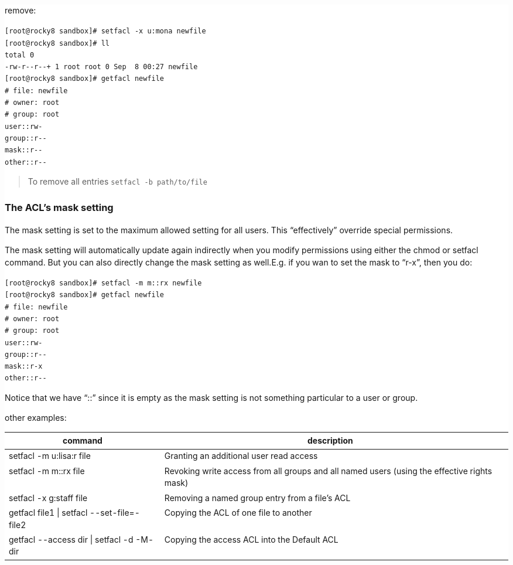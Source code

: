 remove:

```
[root@rocky8 sandbox]# setfacl -x u:mona newfile
[root@rocky8 sandbox]# ll
total 0
-rw-r--r--+ 1 root root 0 Sep  8 00:27 newfile
[root@rocky8 sandbox]# getfacl newfile
# file: newfile
# owner: root
# group: root
user::rw-
group::r--
mask::r--
other::r--

```

> To remove all entries `setfacl -b path/to/file`

### The ACL’s mask setting

The mask setting is set to the maximum allowed setting for all users. This “effectively” override special permissions.

The mask setting will automatically update again indirectly when you modify permissions using either the chmod or setfacl command. But you can also directly change the mask setting as well.E.g. if you wan to set the mask to “r-x”, then you do:

```
[root@rocky8 sandbox]# setfacl -m m::rx newfile
[root@rocky8 sandbox]# getfacl newfile
# file: newfile
# owner: root
# group: root
user::rw-
group::r--
mask::r-x
other::r--

```

Notice that we have “::” since it is empty as the mask setting is not something particular to a user or group.

other examples:

<table><thead><tr><th>command</th><th>description</th><th data-hidden></th></tr></thead><tbody><tr><td>setfacl -m u:lisa:r file</td><td>Granting an additional user read access</td><td></td></tr><tr><td>setfacl -m m::rx file</td><td>Revoking write access from all groups and all named users (using the effective rights mask)</td><td></td></tr><tr><td>setfacl -x g:staff file</td><td>Removing a named group entry from a file’s ACL</td><td></td></tr><tr><td>getfacl file1 | setfacl --set-file=-  file2</td><td>Copying the ACL of one file to another</td><td></td></tr><tr><td>getfacl --access dir | setfacl -d -M-  dir</td><td>Copying the access ACL into the Default ACL</td><td></td></tr></tbody></table>
